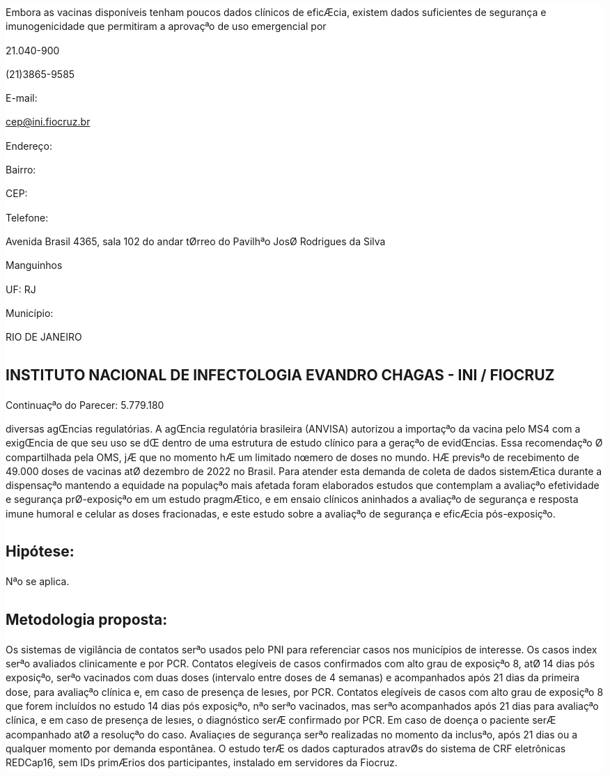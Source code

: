 Embora as vacinas disponíveis tenham poucos dados clínicos de eficÆcia, existem dados suficientes de segurança e imunogenicidade que permitiram a aprovaçªo de uso emergencial por

21.040-900

(21)3865-9585

E-mail:

cep@ini.fiocruz.br

Endereço:

Bairro:

CEP:

Telefone:

Avenida Brasil 4365, sala 102 do andar tØrreo do Pavilhªo JosØ Rodrigues da Silva

Manguinhos

UF: RJ

Município:

RIO DE JANEIRO

## INSTITUTO NACIONAL DE INFECTOLOGIA EVANDRO CHAGAS - INI / FIOCRUZ



Continuaçªo do Parecer: 5.779.180

diversas agŒncias regulatórias. A agŒncia regulatória brasileira (ANVISA) autorizou a importaçªo da vacina pelo MS4 com a exigŒncia de que seu uso se dŒ dentro de uma estrutura de estudo clínico para a geraçªo de evidŒncias. Essa recomendaçªo Ø compartilhada pela OMS, jÆ que no momento hÆ um limitado nœmero de doses no mundo. HÆ previsªo de recebimento de 49.000 doses de vacinas atØ dezembro de 2022 no Brasil. Para atender esta demanda de coleta de dados sistemÆtica durante a dispensaçªo mantendo a equidade na populaçªo mais afetada foram elaborados estudos que contemplam a avaliaçªo efetividade e segurança prØ-exposiçªo em um estudo pragmÆtico, e em ensaio clínicos aninhados a avaliaçªo de segurança e resposta imune humoral e celular as doses fracionadas, e este estudo sobre a avaliaçªo de segurança e eficÆcia pós-exposiçªo.

## Hipótese:

Nªo se aplica.

## Metodologia proposta:

Os sistemas de vigilância de contatos serªo usados pelo PNI para referenciar casos nos municípios de interesse. Os casos index serªo avaliados clinicamente e por PCR. Contatos elegíveis de casos confirmados com alto grau de exposiçªo 8, atØ 14 dias pós exposiçªo, serªo vacinados com duas doses (intervalo entre doses de 4 semanas) e acompanhados após 21 dias da primeira dose, para avaliaçªo clínica e, em caso de presença de lesıes, por PCR. Contatos elegíveis de casos com alto grau de exposiçªo 8 que forem incluídos no estudo 14 dias pós exposiçªo, nªo serªo vacinados, mas serªo acompanhados após 21 dias para avaliaçªo clínica, e em caso de presença de lesıes, o diagnóstico serÆ confirmado por PCR. Em caso de doença o paciente serÆ acompanhado atØ a resoluçªo do caso. Avaliaçıes de segurança serªo realizadas no momento da inclusªo, após 21 dias ou a qualquer momento por demanda espontânea. O estudo terÆ os dados capturados atravØs do sistema de CRF eletrônicas REDCap16, sem IDs primÆrios dos participantes, instalado em servidores da Fiocruz.
